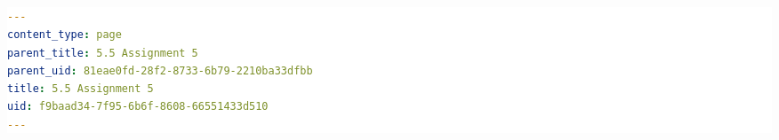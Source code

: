 ```yaml
---
content_type: page
parent_title: 5.5 Assignment 5
parent_uid: 81eae0fd-28f2-8733-6b79-2210ba33dfbb
title: 5.5 Assignment 5
uid: f9baad34-7f95-6b6f-8608-66551433d510
---
```
